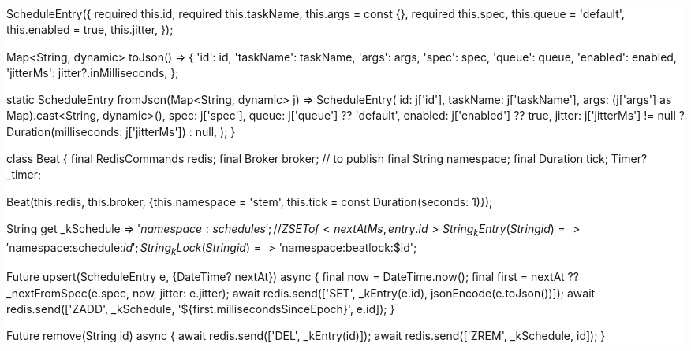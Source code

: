   ScheduleEntry({
    required this.id,
    required this.taskName,
    this.args = const {},
    required this.spec,
    this.queue = 'default',
    this.enabled = true,
    this.jitter,
  });

  Map<String, dynamic> toJson() => {
    'id': id,
    'taskName': taskName,
    'args': args,
    'spec': spec,
    'queue': queue,
    'enabled': enabled,
    'jitterMs': jitter?.inMilliseconds,
  };

  static ScheduleEntry fromJson(Map<String, dynamic> j) => ScheduleEntry(
    id: j['id'],
    taskName: j['taskName'],
    args: (j['args'] as Map).cast<String, dynamic>(),
    spec: j['spec'],
    queue: j['queue'] ?? 'default',
    enabled: j['enabled'] ?? true,
    jitter: j['jitterMs'] != null ? Duration(milliseconds: j['jitterMs']) : null,
  );
}

class Beat {
  final RedisCommands redis;
  final Broker broker; // to publish
  final String namespace;
  final Duration tick;
  Timer? _timer;

  Beat(this.redis, this.broker, {this.namespace = 'stem', this.tick = const Duration(seconds: 1)});

  String get _kSchedule => '$namespace:schedules';     // ZSET of <nextAtMs, entry.id>
  String _kEntry(String id) => '$namespace:schedule:$id';
  String _kLock(String id)  => '$namespace:beatlock:$id';

  Future<void> upsert(ScheduleEntry e, {DateTime? nextAt}) async {
    final now = DateTime.now();
    final first = nextAt ?? _nextFromSpec(e.spec, now, jitter: e.jitter);
    await redis.send(['SET', _kEntry(e.id), jsonEncode(e.toJson())]);
    await redis.send(['ZADD', _kSchedule, '${first.millisecondsSinceEpoch}', e.id]);
  }

  Future<void> remove(String id) async {
    await redis.send(['DEL', _kEntry(id)]);
    await redis.send(['ZREM', _kSchedule, id]);
  }
